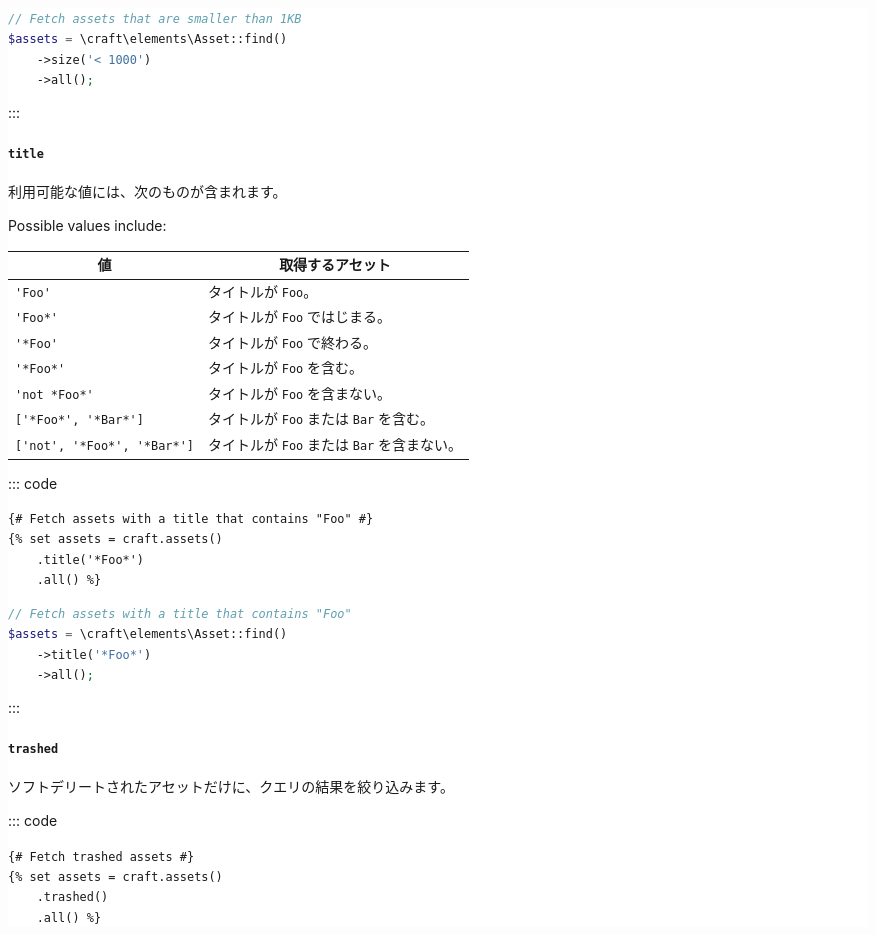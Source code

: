 ```php
// Fetch assets that are smaller than 1KB
$assets = \craft\elements\Asset::find()
    ->size('< 1000')
    ->all();
```
:::


#### `title`

利用可能な値には、次のものが含まれます。



Possible values include:

| 値                           | 取得するアセット                     |
| --------------------------- | ---------------------------- |
| `'Foo'`                     | タイトルが `Foo`。                 |
| `'Foo*'`                    | タイトルが `Foo` ではじまる。           |
| `'*Foo'`                    | タイトルが `Foo` で終わる。            |
| `'*Foo*'`                   | タイトルが `Foo` を含む。             |
| `'not *Foo*'`               | タイトルが `Foo` を含まない。           |
| `['*Foo*', '*Bar*']`        | タイトルが `Foo` または `Bar` を含む。   |
| `['not', '*Foo*', '*Bar*']` | タイトルが `Foo` または `Bar` を含まない。 |



::: code
```twig
{# Fetch assets with a title that contains "Foo" #}
{% set assets = craft.assets()
    .title('*Foo*')
    .all() %}
```

```php
// Fetch assets with a title that contains "Foo"
$assets = \craft\elements\Asset::find()
    ->title('*Foo*')
    ->all();
```
:::


#### `trashed`

ソフトデリートされたアセットだけに、クエリの結果を絞り込みます。





::: code
```twig
{# Fetch trashed assets #}
{% set assets = craft.assets()
    .trashed()
    .all() %}
```
